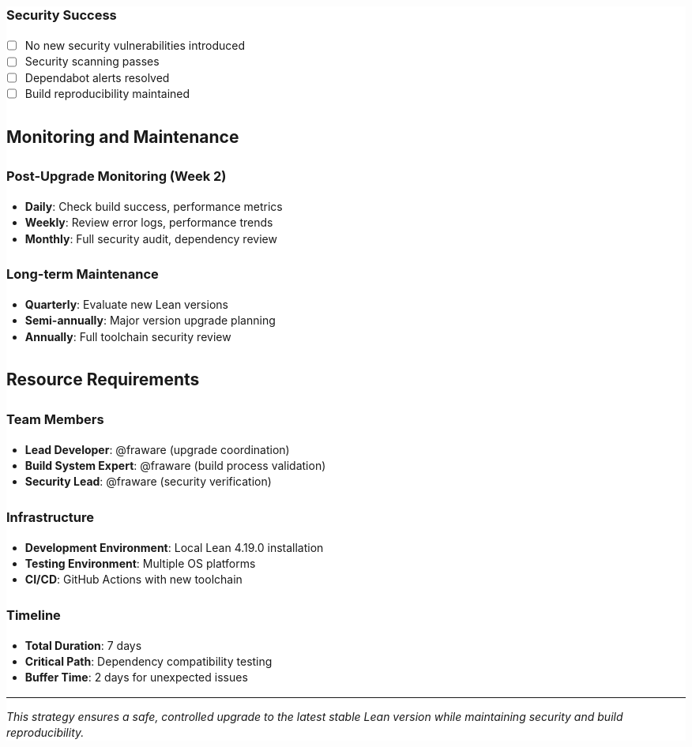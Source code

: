 ### Security Success
- [ ] No new security vulnerabilities introduced
- [ ] Security scanning passes
- [ ] Dependabot alerts resolved
- [ ] Build reproducibility maintained

## Monitoring and Maintenance

### Post-Upgrade Monitoring (Week 2)
- **Daily**: Check build success, performance metrics
- **Weekly**: Review error logs, performance trends
- **Monthly**: Full security audit, dependency review

### Long-term Maintenance
- **Quarterly**: Evaluate new Lean versions
- **Semi-annually**: Major version upgrade planning
- **Annually**: Full toolchain security review

## Resource Requirements

### Team Members
- **Lead Developer**: @fraware (upgrade coordination)
- **Build System Expert**: @fraware (build process validation)
- **Security Lead**: @fraware (security verification)

### Infrastructure
- **Development Environment**: Local Lean 4.19.0 installation
- **Testing Environment**: Multiple OS platforms
- **CI/CD**: GitHub Actions with new toolchain

### Timeline
- **Total Duration**: 7 days
- **Critical Path**: Dependency compatibility testing
- **Buffer Time**: 2 days for unexpected issues

---

*This strategy ensures a safe, controlled upgrade to the latest stable Lean version while maintaining security and build reproducibility.*

